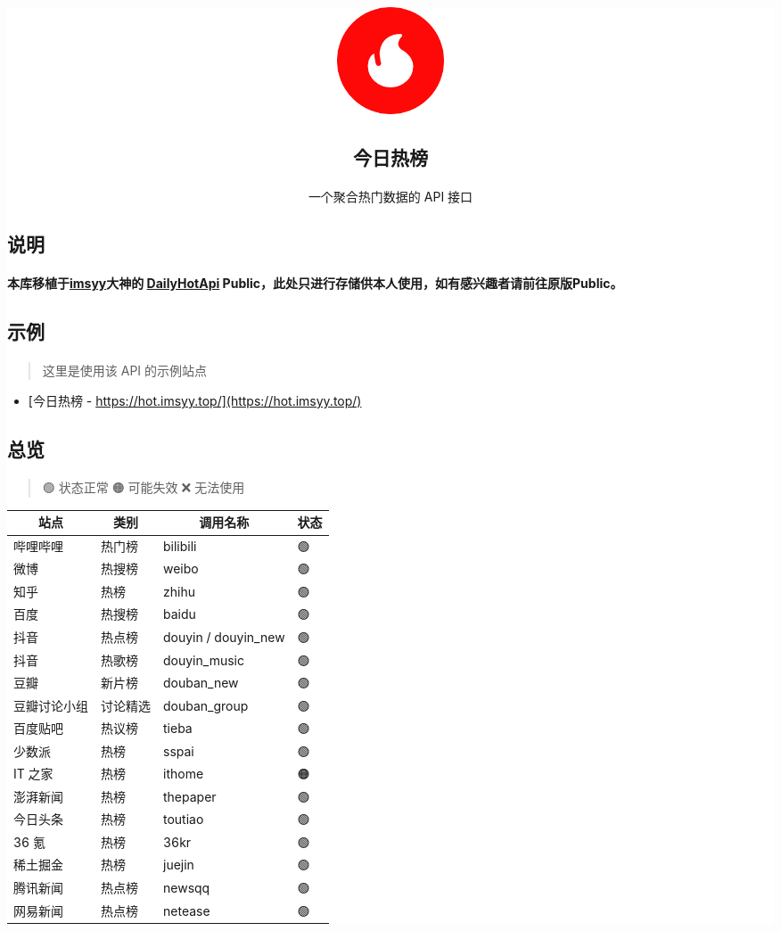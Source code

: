 <div align="center">
<img alt="logo" height="120" src="./public/favicon.png" width="120"/>
<h2>今日热榜</h2>
<p>一个聚合热门数据的 API 接口</p>
</div>

## 说明
<strong>本库移植于[imsyy](https://github.com/imsyy)大神的 [DailyHotApi](https://github.com/imsyy/DailyHotApi) Public，此处只进行存储供本人使用，如有感兴趣者请前往原版Public。</strong>

## 示例

> 这里是使用该 API 的示例站点

- [今日热榜 - https://hot.imsyy.top/](https://hot.imsyy.top/)

## 总览

> 🟢 状态正常
> 🟠 可能失效
> ❌ 无法使用

| **站点**     | **类别** | **调用名称**          | **状态** |
| ------------ | -------- | --------------------- | -------- |
| 哔哩哔哩     | 热门榜   | bilibili              | 🟢       |
| 微博         | 热搜榜   | weibo                 | 🟢       |
| 知乎         | 热榜     | zhihu                 | 🟢       |
| 百度         | 热搜榜   | baidu                 | 🟢       |
| 抖音         | 热点榜   | douyin / douyin_new   | 🟢       |
| 抖音         | 热歌榜   | douyin_music          | 🟢       |
| 豆瓣         | 新片榜   | douban_new            | 🟢       |
| 豆瓣讨论小组 | 讨论精选 | douban_group          | 🟢       |
| 百度贴吧     | 热议榜   | tieba                 | 🟢       |
| 少数派       | 热榜     | sspai                 | 🟢       |
| IT 之家      | 热榜     | ithome                | 🟠       |
| 澎湃新闻     | 热榜     | thepaper              | 🟢       |
| 今日头条     | 热榜     | toutiao               | 🟢       |
| 36 氪        | 热榜     | 36kr                  | 🟢       |
| 稀土掘金     | 热榜     | juejin                | 🟢       |
| 腾讯新闻     | 热点榜   | newsqq                | 🟢       |
| 网易新闻     | 热点榜   | netease               | 🟢       |